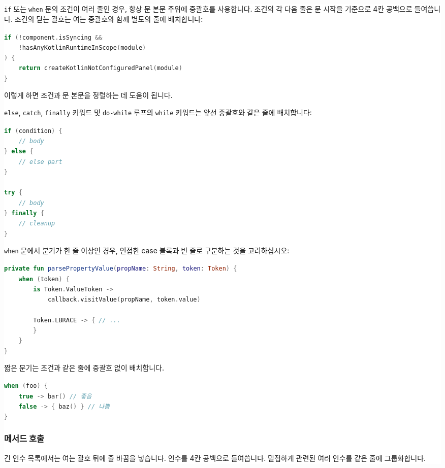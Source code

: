 `if` 또는 `when` 문의 조건이 여러 줄인 경우, 항상 문 본문 주위에 중괄호를 사용합니다.
조건의 각 다음 줄은 문 시작을 기준으로 4칸 공백으로 들여씁니다.
조건의 닫는 괄호는 여는 중괄호와 함께 별도의 줄에 배치합니다:

```kotlin
if (!component.isSyncing &&
    !hasAnyKotlinRuntimeInScope(module)
) {
    return createKotlinNotConfiguredPanel(module)
}
```

이렇게 하면 조건과 문 본문을 정렬하는 데 도움이 됩니다.

`else`, `catch`, `finally` 키워드 및 `do-while` 루프의 `while` 키워드는 앞선 중괄호와 같은 줄에 배치합니다:

```kotlin
if (condition) {
    // body
} else {
    // else part
}

try {
    // body
} finally {
    // cleanup
}
```

`when` 문에서 분기가 한 줄 이상인 경우, 인접한 case 블록과 빈 줄로 구분하는 것을 고려하십시오:

```kotlin
private fun parsePropertyValue(propName: String, token: Token) {
    when (token) {
        is Token.ValueToken ->
            callback.visitValue(propName, token.value)

        Token.LBRACE -> { // ...
        }
    }
}
```

짧은 분기는 조건과 같은 줄에 중괄호 없이 배치합니다.

```kotlin
when (foo) {
    true -> bar() // 좋음
    false -> { baz() } // 나쁨
}
```

### 메서드 호출

긴 인수 목록에서는 여는 괄호 뒤에 줄 바꿈을 넣습니다. 인수를 4칸 공백으로 들여씁니다.
밀접하게 관련된 여러 인수를 같은 줄에 그룹화합니다.

